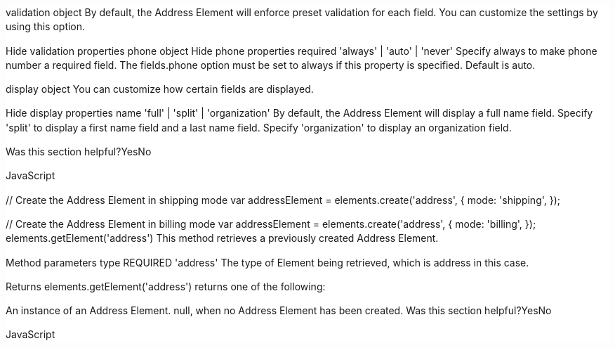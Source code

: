 validation
object
By default, the Address Element will enforce preset validation for each field. You can customize the settings by using this option.

Hide validation properties
phone
object
Hide phone properties
required
'always' | 'auto' | 'never'
Specify always to make phone number a required field. The fields.phone option must be set to always if this property is specified. Default is auto.

display
object
You can customize how certain fields are displayed.

Hide display properties
name
'full' | 'split' | 'organization'
By default, the Address Element will display a full name field. Specify 'split' to display a first name field and a last name field. Specify 'organization' to display an organization field.

Was this section helpful?YesNo


JavaScript

// Create the Address Element in shipping mode
var addressElement = elements.create('address', {
  mode: 'shipping',
});

// Create the Address Element in billing mode
var addressElement = elements.create('address', {
  mode: 'billing',
});
elements.getElement('address')
This method retrieves a previously created Address Element.

Method parameters
type
REQUIRED
'address'
The type of Element being retrieved, which is address in this case.

Returns
elements.getElement('address') returns one of the following:

An instance of an Address Element.
null, when no Address Element has been created.
Was this section helpful?YesNo


JavaScript
